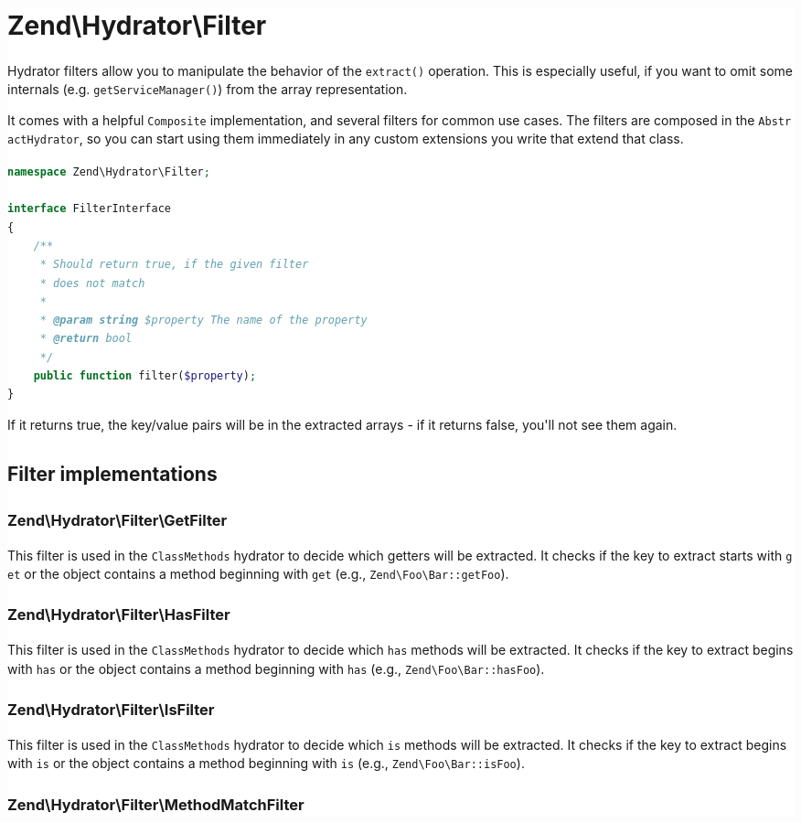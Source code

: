 # Zend\\Hydrator\\Filter

Hydrator filters allow you to manipulate the behavior of the `extract()`
operation.  This is especially useful, if you want to omit some internals (e.g.
`getServiceManager()`) from the array representation.

It comes with a helpful `Composite` implementation, and several filters for
common use cases. The filters are composed in the `AbstractHydrator`, so you can
start using them immediately in any custom extensions you write that extend that
class.

```php
namespace Zend\Hydrator\Filter;

interface FilterInterface
{
    /**
     * Should return true, if the given filter
     * does not match
     *
     * @param string $property The name of the property
     * @return bool
     */
    public function filter($property);
}
```

If it returns true, the key/value pairs will be in the extracted arrays - if it
returns false, you'll not see them again.

## Filter implementations

### Zend\\Hydrator\\Filter\\GetFilter

This filter is used in the `ClassMethods` hydrator to decide which getters will
be extracted. It checks if the key to extract starts with `get` or the object
contains a method beginning with `get` (e.g., `Zend\Foo\Bar::getFoo`).

### Zend\\Hydrator\\Filter\\HasFilter

This filter is used in the `ClassMethods` hydrator to decide which `has` methods
will be extracted. It checks if the key to extract begins with `has` or the
object contains a method beginning with `has` (e.g., `Zend\Foo\Bar::hasFoo`).

### Zend\\Hydrator\\Filter\\IsFilter

This filter is used in the `ClassMethods` hydrator to decide which `is` methods
will be extracted. It checks if the key to extract begins with `is` or the
object contains a method beginning with `is` (e.g., `Zend\Foo\Bar::isFoo`).

### Zend\\Hydrator\\Filter\\MethodMatchFilter
